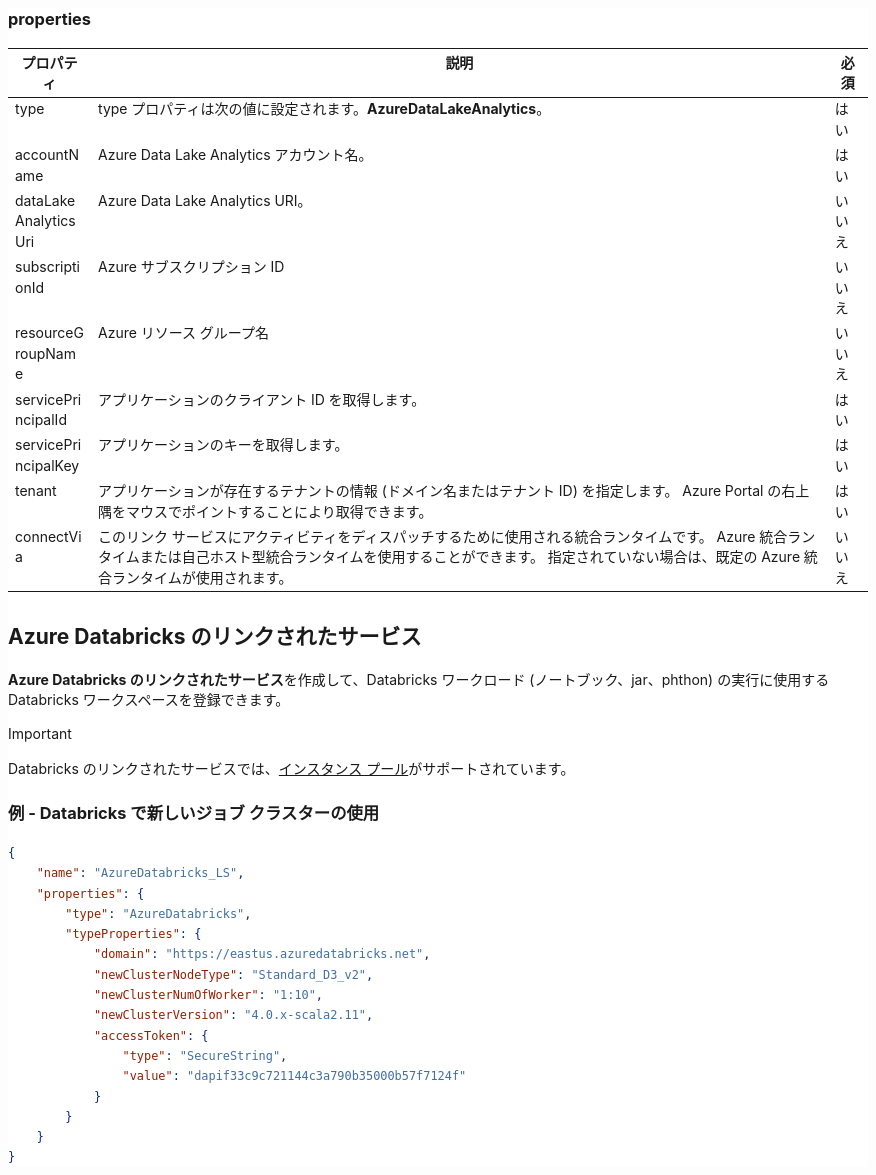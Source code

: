 ### <a name="properties"></a>properties

| プロパティ             | 説明                              | 必須                                 |
| -------------------- | ---------------------------------------- | ---------------------------------------- |
| type                 | type プロパティは次の値に設定されます。**AzureDataLakeAnalytics**。 | はい                                      |
| accountName          | Azure Data Lake Analytics アカウント名。  | はい                                      |
| dataLakeAnalyticsUri | Azure Data Lake Analytics URI。           | いいえ                                       |
| subscriptionId       | Azure サブスクリプション ID                    | いいえ                                       |
| resourceGroupName    | Azure リソース グループ名                | いいえ                                       |
| servicePrincipalId   | アプリケーションのクライアント ID を取得します。     | はい                                      |
| servicePrincipalKey  | アプリケーションのキーを取得します。           | はい                                      |
| tenant               | アプリケーションが存在するテナントの情報 (ドメイン名またはテナント ID) を指定します。 Azure Portal の右上隅をマウスでポイントすることにより取得できます。 | はい                                      |
| connectVia           | このリンク サービスにアクティビティをディスパッチするために使用される統合ランタイムです。 Azure 統合ランタイムまたは自己ホスト型統合ランタイムを使用することができます。 指定されていない場合は、既定の Azure 統合ランタイムが使用されます。 | いいえ                                       |



## <a name="azure-databricks-linked-service"></a>Azure Databricks のリンクされたサービス
**Azure Databricks のリンクされたサービス**を作成して、Databricks ワークロード (ノートブック、jar、phthon) の実行に使用する Databricks ワークスペースを登録できます。 
> [!IMPORTANT]
> Databricks のリンクされたサービスでは、[インスタンス プール](https://aka.ms/instance-pools)がサポートされています。 

### <a name="example---using-new-job-cluster-in-databricks"></a>例 - Databricks で新しいジョブ クラスターの使用

```json
{
    "name": "AzureDatabricks_LS",
    "properties": {
        "type": "AzureDatabricks",
        "typeProperties": {
            "domain": "https://eastus.azuredatabricks.net",
            "newClusterNodeType": "Standard_D3_v2",
            "newClusterNumOfWorker": "1:10",
            "newClusterVersion": "4.0.x-scala2.11",
            "accessToken": {
                "type": "SecureString",
                "value": "dapif33c9c721144c3a790b35000b57f7124f"
            }
        }
    }
}

```
